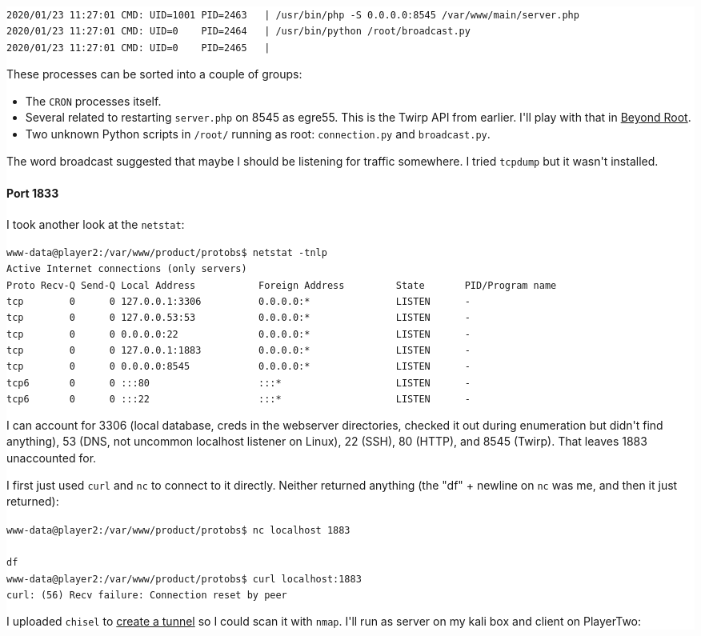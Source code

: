     2020/01/23 11:27:01 CMD: UID=1001 PID=2463   | /usr/bin/php -S 0.0.0.0:8545 /var/www/main/server.php 
    2020/01/23 11:27:01 CMD: UID=0    PID=2464   | /usr/bin/python /root/broadcast.py 
    2020/01/23 11:27:01 CMD: UID=0    PID=2465   | 



These processes can be sorted into a couple of groups:

-   The `CRON` processes itself.
-   Several related to restarting `server.php` on 8545 as egre55. This
    is the Twirp API from earlier. I'll play with that in [Beyond
    Root](#serverphp).
-   Two unknown Python scripts in `/root/` running as root:
    `connection.py` and `broadcast.py`.

The word broadcast suggested that maybe I should be listening for
traffic somewhere. I tried `tcpdump` but it wasn't installed.

#### Port 1833

I took another look at the `netstat`:



    www-data@player2:/var/www/product/protobs$ netstat -tnlp
    Active Internet connections (only servers)
    Proto Recv-Q Send-Q Local Address           Foreign Address         State       PID/Program name    
    tcp        0      0 127.0.0.1:3306          0.0.0.0:*               LISTEN      -                   
    tcp        0      0 127.0.0.53:53           0.0.0.0:*               LISTEN      -                   
    tcp        0      0 0.0.0.0:22              0.0.0.0:*               LISTEN      -                   
    tcp        0      0 127.0.0.1:1883          0.0.0.0:*               LISTEN      -                   
    tcp        0      0 0.0.0.0:8545            0.0.0.0:*               LISTEN      -                   
    tcp6       0      0 :::80                   :::*                    LISTEN      -                   
    tcp6       0      0 :::22                   :::*                    LISTEN      -  



I can account for 3306 (local database, creds in the webserver
directories, checked it out during enumeration but didn't find
anything), 53 (DNS, not uncommon localhost listener on Linux), 22 (SSH),
80 (HTTP), and 8545 (Twirp). That leaves 1883 unaccounted for.

I first just used `curl` and `nc` to connect to it directly. Neither
returned anything (the "df" + newline on `nc` was me, and then it just
returned):



    www-data@player2:/var/www/product/protobs$ nc localhost 1883  

    df
    www-data@player2:/var/www/product/protobs$ curl localhost:1883
    curl: (56) Recv failure: Connection reset by peer



I uploaded `chisel` to [create a
tunnel](/tunneling-with-chisel-and-ssf-update.md) so I
could scan it with `nmap`. I'll run as server on my kali box and client
on PlayerTwo:
